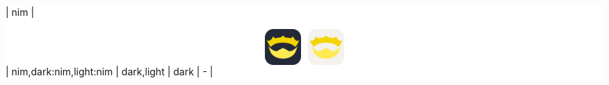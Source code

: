 | nim              | <div style="display: flex; align-items: center; justify-content: center; gap: 10px;"><img width="52" height="52" src="../icons/dark:nim.svg" /><img width="52" height="52" src="../icons/light:nim.svg" /></div>                     | nim,dark:nim,light:nim                               | dark,light | dark          | -     |